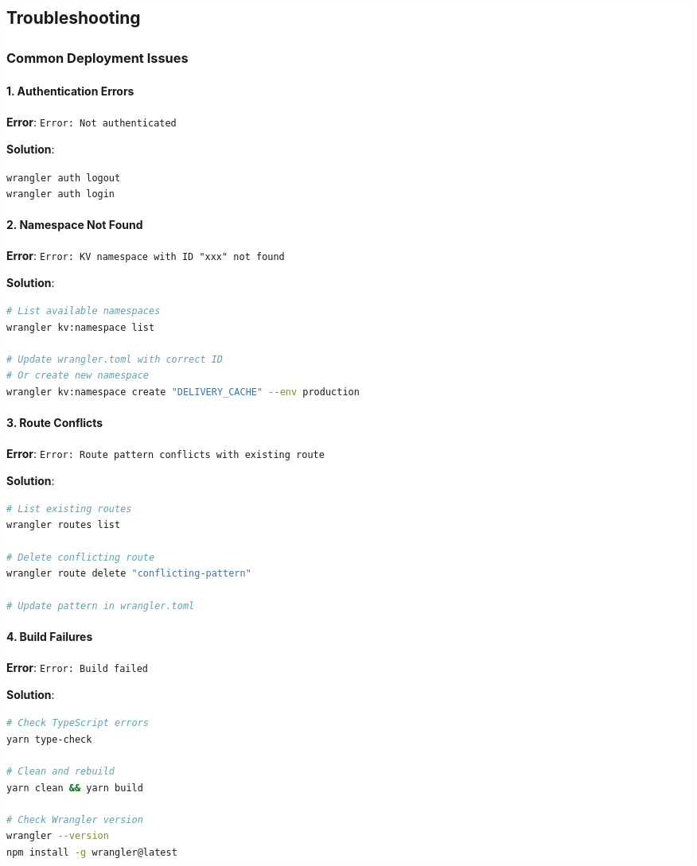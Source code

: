 ## Troubleshooting

### Common Deployment Issues

#### 1. Authentication Errors

**Error**: `Error: Not authenticated`

**Solution**:
```bash
wrangler auth logout
wrangler auth login
```

#### 2. Namespace Not Found

**Error**: `Error: KV namespace with ID "xxx" not found`

**Solution**:
```bash
# List available namespaces
wrangler kv:namespace list

# Update wrangler.toml with correct ID
# Or create new namespace
wrangler kv:namespace create "DELIVERY_CACHE" --env production
```

#### 3. Route Conflicts

**Error**: `Error: Route pattern conflicts with existing route`

**Solution**:
```bash
# List existing routes
wrangler routes list

# Delete conflicting route
wrangler route delete "conflicting-pattern"

# Update pattern in wrangler.toml
```

#### 4. Build Failures

**Error**: `Error: Build failed`

**Solution**:
```bash
# Check TypeScript errors
yarn type-check

# Clean and rebuild
yarn clean && yarn build

# Check Wrangler version
wrangler --version
npm install -g wrangler@latest
```
